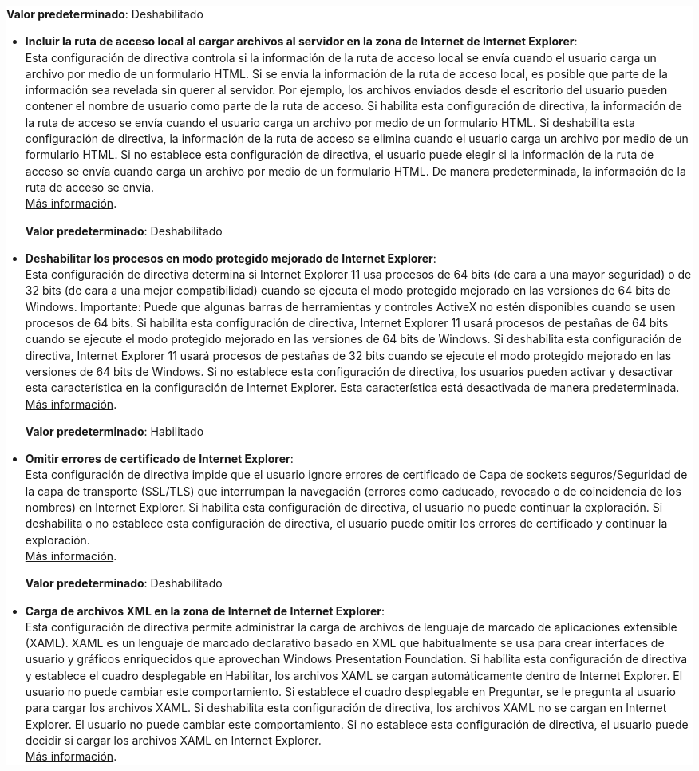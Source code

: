   **Valor predeterminado**: Deshabilitado

- **Incluir la ruta de acceso local al cargar archivos al servidor en la zona de Internet de Internet Explorer**:  
  Esta configuración de directiva controla si la información de la ruta de acceso local se envía cuando el usuario carga un archivo por medio de un formulario HTML. Si se envía la información de la ruta de acceso local, es posible que parte de la información sea revelada sin querer al servidor. Por ejemplo, los archivos enviados desde el escritorio del usuario pueden contener el nombre de usuario como parte de la ruta de acceso. Si habilita esta configuración de directiva, la información de la ruta de acceso se envía cuando el usuario carga un archivo por medio de un formulario HTML. Si deshabilita esta configuración de directiva, la información de la ruta de acceso se elimina cuando el usuario carga un archivo por medio de un formulario HTML. Si no establece esta configuración de directiva, el usuario puede elegir si la información de la ruta de acceso se envía cuando carga un archivo por medio de un formulario HTML. De manera predeterminada, la información de la ruta de acceso se envía.  
  [Más información](https://go.microsoft.com/fwlink/?linkid=2067072).

  **Valor predeterminado**: Deshabilitado

- **Deshabilitar los procesos en modo protegido mejorado de Internet Explorer**:  
  Esta configuración de directiva determina si Internet Explorer 11 usa procesos de 64 bits (de cara a una mayor seguridad) o de 32 bits (de cara a una mejor compatibilidad) cuando se ejecuta el modo protegido mejorado en las versiones de 64 bits de Windows. Importante: Puede que algunas barras de herramientas y controles ActiveX no estén disponibles cuando se usen procesos de 64 bits. Si habilita esta configuración de directiva, Internet Explorer 11 usará procesos de pestañas de 64 bits cuando se ejecute el modo protegido mejorado en las versiones de 64 bits de Windows. Si deshabilita esta configuración de directiva, Internet Explorer 11 usará procesos de pestañas de 32 bits cuando se ejecute el modo protegido mejorado en las versiones de 64 bits de Windows. Si no establece esta configuración de directiva, los usuarios pueden activar y desactivar esta característica en la configuración de Internet Explorer. Esta característica está desactivada de manera predeterminada.  
  [Más información](https://go.microsoft.com/fwlink/?linkid=2067149).

  **Valor predeterminado**: Habilitado

- **Omitir errores de certificado de Internet Explorer**:  
  Esta configuración de directiva impide que el usuario ignore errores de certificado de Capa de sockets seguros/Seguridad de la capa de transporte (SSL/TLS) que interrumpan la navegación (errores como caducado, revocado o de coincidencia de los nombres) en Internet Explorer. Si habilita esta configuración de directiva, el usuario no puede continuar la exploración. Si deshabilita o no establece esta configuración de directiva, el usuario puede omitir los errores de certificado y continuar la exploración.  
  [Más información](https://go.microsoft.com/fwlink/?linkid=2067071).

  **Valor predeterminado**: Deshabilitado

- **Carga de archivos XML en la zona de Internet de Internet Explorer**:  
  Esta configuración de directiva permite administrar la carga de archivos de lenguaje de marcado de aplicaciones extensible (XAML). XAML es un lenguaje de marcado declarativo basado en XML que habitualmente se usa para crear interfaces de usuario y gráficos enriquecidos que aprovechan Windows Presentation Foundation. Si habilita esta configuración de directiva y establece el cuadro desplegable en Habilitar, los archivos XAML se cargan automáticamente dentro de Internet Explorer. El usuario no puede cambiar este comportamiento. Si establece el cuadro desplegable en Preguntar, se le pregunta al usuario para cargar los archivos XAML. Si deshabilita esta configuración de directiva, los archivos XAML no se cargan en Internet Explorer. El usuario no puede cambiar este comportamiento. Si no establece esta configuración de directiva, el usuario puede decidir si cargar los archivos XAML en Internet Explorer.  
  [Más información](https://go.microsoft.com/fwlink/?linkid=2067147).
